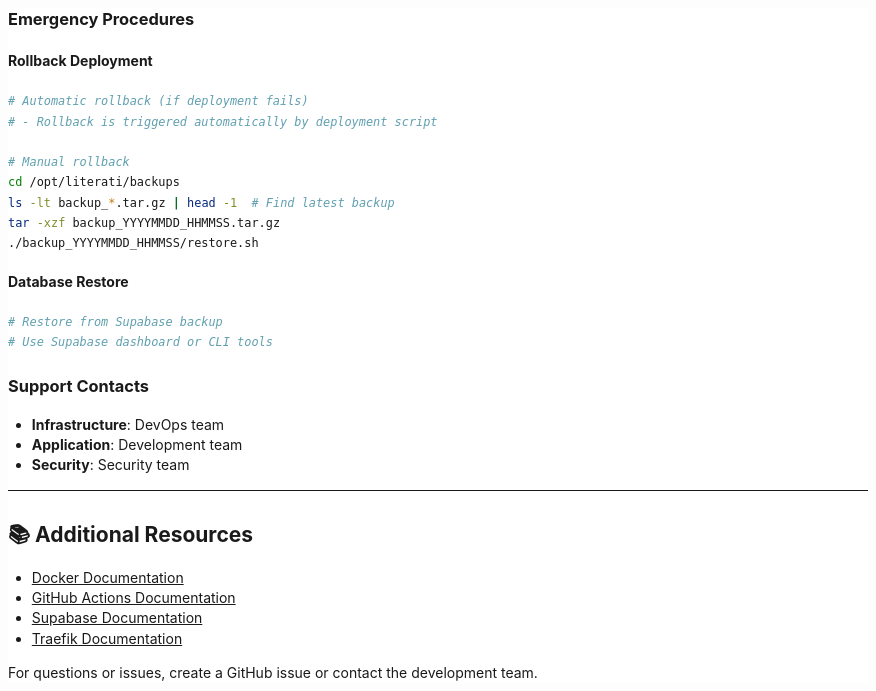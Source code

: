 ### Emergency Procedures

#### Rollback Deployment

```bash
# Automatic rollback (if deployment fails)
# - Rollback is triggered automatically by deployment script

# Manual rollback
cd /opt/literati/backups
ls -lt backup_*.tar.gz | head -1  # Find latest backup
tar -xzf backup_YYYYMMDD_HHMMSS.tar.gz
./backup_YYYYMMDD_HHMMSS/restore.sh
```

#### Database Restore

```bash
# Restore from Supabase backup
# Use Supabase dashboard or CLI tools
```

### Support Contacts

- **Infrastructure**: DevOps team
- **Application**: Development team
- **Security**: Security team

---

## 📚 Additional Resources

- [Docker Documentation](https://docs.docker.com/)
- [GitHub Actions Documentation](https://docs.github.com/en/actions)
- [Supabase Documentation](https://supabase.com/docs)
- [Traefik Documentation](https://doc.traefik.io/traefik/)

For questions or issues, create a GitHub issue or contact the development team.